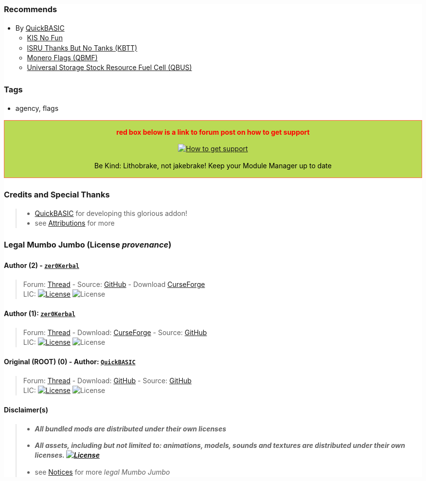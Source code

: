 ### Recommends

* By [QuickBASIC][auth-link]
  * [KIS No Fun][QBKN]
  * [ISRU Thanks But No Tanks (KBTT)][QBTT]
  * [Monero Flags (QBMF)][QBMF]
  * [Universal Storage Stock Resource Fuel Cell (QBUS)][QBUS]

### Tags

* agency, flags

<div style="border:0.5px solid Tomato; background-color: #BADA55; color: #FF0000; text-align:center">
  <p><b>red box below is a link to forum post on how to get support</b></p>
  <a href="https://forum.kerbalspaceprogram.com/index.php?/topic/83212-*">
    <p><img src="https://i.postimg.cc/vHP6zmrw/image.png" alt="How to get support"></p></a>
  <p style="color: #000000;">Be Kind: Lithobrake, not jakebrake! Keep your Module Manager up to date</p>
</div>

### Credits and Special Thanks

>* [QuickBASIC][auth-link] for developing this glorious addon!
>* see [Attributions][attrb] for more

### Legal Mumbo Jumbo (License *provenance*)

#### Author (2) - [`zer0Kerbal`][zer0Kerbal]

> Forum: [Thread][forum] - Source: [GitHub][GITHUB:url] - Download [CurseForge][CURSFG:url]  
> LIC: [![License][LIC:shd]][LIC:url] ![License][LIC:log]

#### Author (1): [`zer0Kerbal`][zer0Kerbal]

> Forum: [Thread][MOD:1:thread] - Download: [CurseForge][MOD:1:dnload] - Source: [GitHub][MOD:1:source]  
> LIC: [![License][LIC:1:shd]][LIC:1:url] ![License][LIC:1:log]

#### Original (ROOT) (0) - Author: [`QuickBASIC`][auth-link]

> Forum: [Thread][MOD:0:thread] - Download: [GitHub][MOD:0:dnload] - Source: [GitHub][MOD:0:source]  
> LIC: [![License][LIC:0:shd]][LIC:0:url] ![License][LIC:0:log]

#### Disclaimer(s)
>
>* ***All bundled mods are distributed under their own licenses***  
>* ***All assets, including but not limited to: animations, models, sounds and textures are distributed under their own licenses. [![License][LIC:0:shd]][LIC:0:url]***
>
>* see [Notices][notic] for more *legal Mumbo Jumbo*


[attrb]: https://zer0kerbal.github.io/UniversalStorageStockResourceFuelCell/Attributions "Attribution"
[chlog]: https://raw.githubusercontent.com/zer0Kerbal/UniversalStorageStockResourceFuelCell/master/changelog.md  "Changelog"
[discu]: https://github.com/zer0Kerbal/UniversalStorageStockResourceFuelCell/discussions "Discussions"
[forum]: https://forum.kerbalspaceprogram.com/index.php?/topic/204751-*/ "Universal Storage Stock Resource Fuel Cell"
[issue]: https://github.com/zer0Kerbal/UniversalStorageStockResourceFuelCell/issues "Issues"
[notic]: https://zer0kerbal.github.io/UniversalStorageStockResourceFuelCell/Notices "Notices"
[pages]: https://zer0kerbal.github.io/UniversalStorageStockResourceFuelCell "GitHub Pages"
[SHD:mod]: https://img.shields.io/endpoint?url=https://raw.githubusercontent.com/zer0Kerbal/UniversalStorageStockResourceFuelCell/master/json/mod.json
[SHD:pages]: https://img.shields.io/badge/GitHub-Pages-white?style=plastic&labelColor=9cf&logoColor=181717&logo=github "GitHub IO"
[MOD:0:dnload]: https://github.com/QuickBASIC/UniversalStorageStockResourceFuelCell
[MOD:0:source]: https://github.com/QuickBASIC/UniversalStorageStockResourceFuelCell
[MOD:0:thread]: https://github.com/QuickBASIC/UniversalStorageStockResourceFuelCell
[MOD:1:dnload]: https://www.curseforge.com/kerbal/ksp-mods/UniversalStorageStockResourceFuelCell "Curseforge"
[MOD:1:source]: https://github.com/zer0Kerbal/UniversalStorageStockResourceFuelCell/ "GitHub"
[MOD:1:thread]: https://forum.kerbalspaceprogram.com/index.php?/topic/204753-*/ "Monero Flags"
[LIC:0:url]: https://opensource.org/licenses/MIT "Expat-MIT"
[LIC:0:log]: https://i.postimg.cc/bvjfsMP5/MIT-17x17.png "Expat-MIT"
[LIC:0:shd]: https://img.shields.io/badge/License-Expat/MIT-3DA639?labelColor=black&logoColor=3DA639&logo=OpenSourceInitiative&style=plastic "Expat-MIT"
[LIC:1:url]: https://opensource.org/licenses/MIT "Expat-MIT"
[LIC:1:log]: https://i.postimg.cc/bvjfsMP5/MIT-17x17.png "Expat-MIT"
[LIC:1:shd]: https://img.shields.io/badge/License-Expat/MIT-3DA639?labelColor=black&logoColor=3DA639&logo=OpenSourceInitiative&style=plastic "Expat-MIT"
[LIC:url]: https://www.gnu.org/licenses/gpl-2.0-standalone.html "GPL-2.0"
[LIC:log]: https://i.postimg.cc/9FrwMgK6/GPL-17x17.png "GPL-2.0"
[LIC:shd]: https://img.shields.io/endpoint?url=https://raw.githubusercontent.com/zer0Kerbal/UniversalStorageStockResourceFuelCell/master/json/license.json "GPL-2.0"
[CURSFG:url]: https://www.curseforge.com/kerbal/ksp-mods/UniversalStorageStockResourceFuelCell "Curseforge"
[CURSFG:shd]: https://img.shields.io/badge/CurseForge-Link-CCFF00.svg?labelColor=6441A4&style=plastic&logo=curseforge "Curseforge"
[GITHUB:url]: https://github.com/zer0Kerbal/UniversalStorageStockResourceFuelCell/ "GitHub"
[GITHUB:shd]: https://img.shields.io/badge/Github-Link-CCFF00.svg?labelColor=071776&style=plastic&logo=github "GitHub"
[KSP:url]: http://kerbalspaceprogram.com/ "Kerbal Space Program"
[KSP:shd]: https://img.shields.io/endpoint?url=https://raw.githubusercontent.com/zer0Kerbal/UniversalStorageStockResourceFuelCell/master/json/ksp.json "Kerbal Space Program"
[QBTT]: https://www.curseforge.com/kerbal/ksp-mods/isruthanksbutnotanks "ISRU Thanks But No Tanks (QBTT)"
[QBKN]: https://www.curseforge.com/kerbal/ksp-mods/kerbalinventorysystemnofun  "KIS No Fun (QBNF)"
[QBMF]: https://www.curseforge.com/kerbal/ksp-mods/UniversalStorageStockResourceFuelCell  "Monero Flags (QBMF)"
[QBUS]: https://www.curseforge.com/kerbal/ksp-mods/universalstoragestockresourcefuelcell "Universal Storage Stock Resource Fuel Cell (QBUS)"
[MM]: https://www.curseforge.com/kerbal/ksp-mods/ModularManagement "ModularManagement (MM)"
[m-m]: https://forum.kerbalspaceprogram.com/index.php?/topic/50533-*/ "Module Manager"
[us]: https://forum.kerbalspaceprogram.com/index.php?/topic/68043-*/ "Universal Storage"
[auth-link]: https://forum.kerbalspaceprogram.com/index.php?/profile/148013-*/  "QuickBASIC"
[zer0Kerbal]: https://forum.kerbalspaceprogram.com/index.php?/profile/190933-*/ "zer0Kerbal (zed'K)"
[PAYPAL:img]: https://img.shields.io/badge/Buy%20me%20some%20-LFO-BADA55?style=for-the-badge&logo=paypal&labelColor=FFDD00/ "PayPal"
[PAYPAL:url]: https://www.paypal.com/donate/?hosted_button_id=DC22YHMEJREKL "PayPal"
[PATREON:img]: https://img.shields.io/badge/Patreon%20-Patreonize-FF424D?style=for-the-badge&logo=patreon/ "Patreon"
[PATREON:url]: https://www.patreon.com/zer0Kerbal/membership "Patreon"
[lreadme]: https://github.com/zer0Kerbal/zer0Kerbal/blob/master/Localization/readme.md "Localization Readme"
[qstart]: https://github.com/zer0Kerbal/zer0Kerbal/blob/master/Localization/quickstart.md "Quickstart"
[EN]: https://raw.githubusercontent.com/zer0Kerbal/zer0Kerbal/master/img/EN.png "English"
[curseforge]: https://www.curseforge.com/members/zer0kerbal/projects
[reddit]: https://www.reddit.com/user/zer0Kerbal
[twitch]: https://www.twitch.tv/zer0kerbal
[twitter]: https://twitter.com/zer0Kerbal
[youtube]: https://www.youtube.com/@zer0Kerbal
[steam]: https://steamcommunity.com/id/zeroKerbal
[projects]: https://zer0kerbal.github.io/zer0Kerbal/projects.html